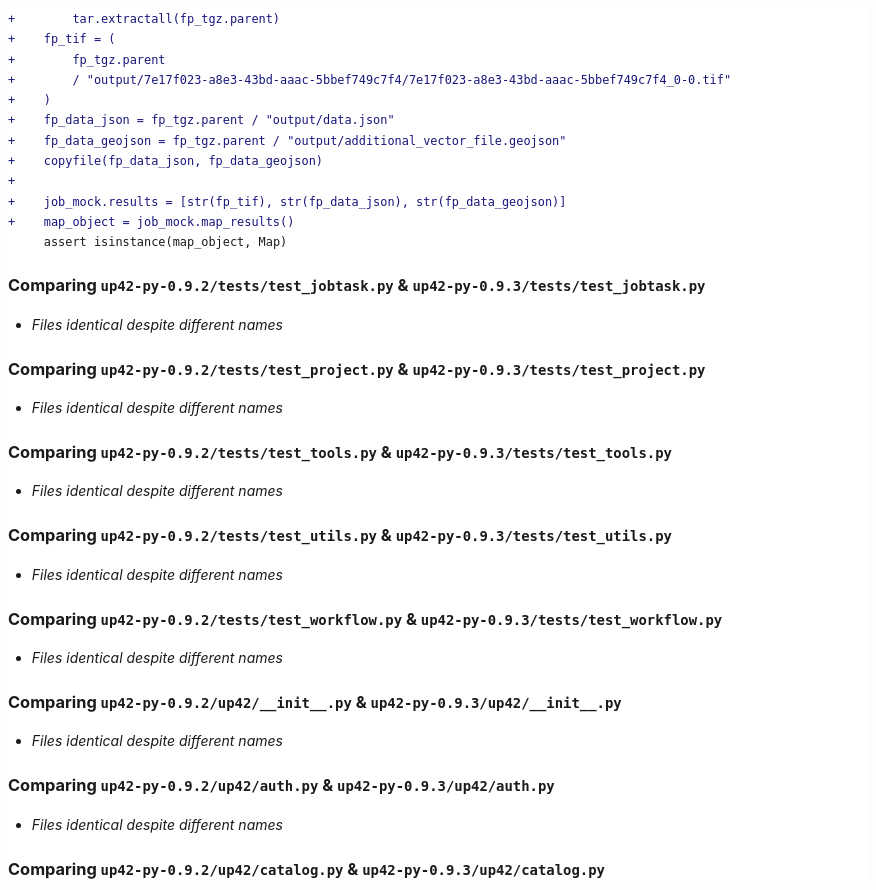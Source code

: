 ```diff
+        tar.extractall(fp_tgz.parent)
+    fp_tif = (
+        fp_tgz.parent
+        / "output/7e17f023-a8e3-43bd-aaac-5bbef749c7f4/7e17f023-a8e3-43bd-aaac-5bbef749c7f4_0-0.tif"
+    )
+    fp_data_json = fp_tgz.parent / "output/data.json"
+    fp_data_geojson = fp_tgz.parent / "output/additional_vector_file.geojson"
+    copyfile(fp_data_json, fp_data_geojson)
+
+    job_mock.results = [str(fp_tif), str(fp_data_json), str(fp_data_geojson)]
+    map_object = job_mock.map_results()
     assert isinstance(map_object, Map)
```

### Comparing `up42-py-0.9.2/tests/test_jobtask.py` & `up42-py-0.9.3/tests/test_jobtask.py`

 * *Files identical despite different names*

### Comparing `up42-py-0.9.2/tests/test_project.py` & `up42-py-0.9.3/tests/test_project.py`

 * *Files identical despite different names*

### Comparing `up42-py-0.9.2/tests/test_tools.py` & `up42-py-0.9.3/tests/test_tools.py`

 * *Files identical despite different names*

### Comparing `up42-py-0.9.2/tests/test_utils.py` & `up42-py-0.9.3/tests/test_utils.py`

 * *Files identical despite different names*

### Comparing `up42-py-0.9.2/tests/test_workflow.py` & `up42-py-0.9.3/tests/test_workflow.py`

 * *Files identical despite different names*

### Comparing `up42-py-0.9.2/up42/__init__.py` & `up42-py-0.9.3/up42/__init__.py`

 * *Files identical despite different names*

### Comparing `up42-py-0.9.2/up42/auth.py` & `up42-py-0.9.3/up42/auth.py`

 * *Files identical despite different names*

### Comparing `up42-py-0.9.2/up42/catalog.py` & `up42-py-0.9.3/up42/catalog.py`
